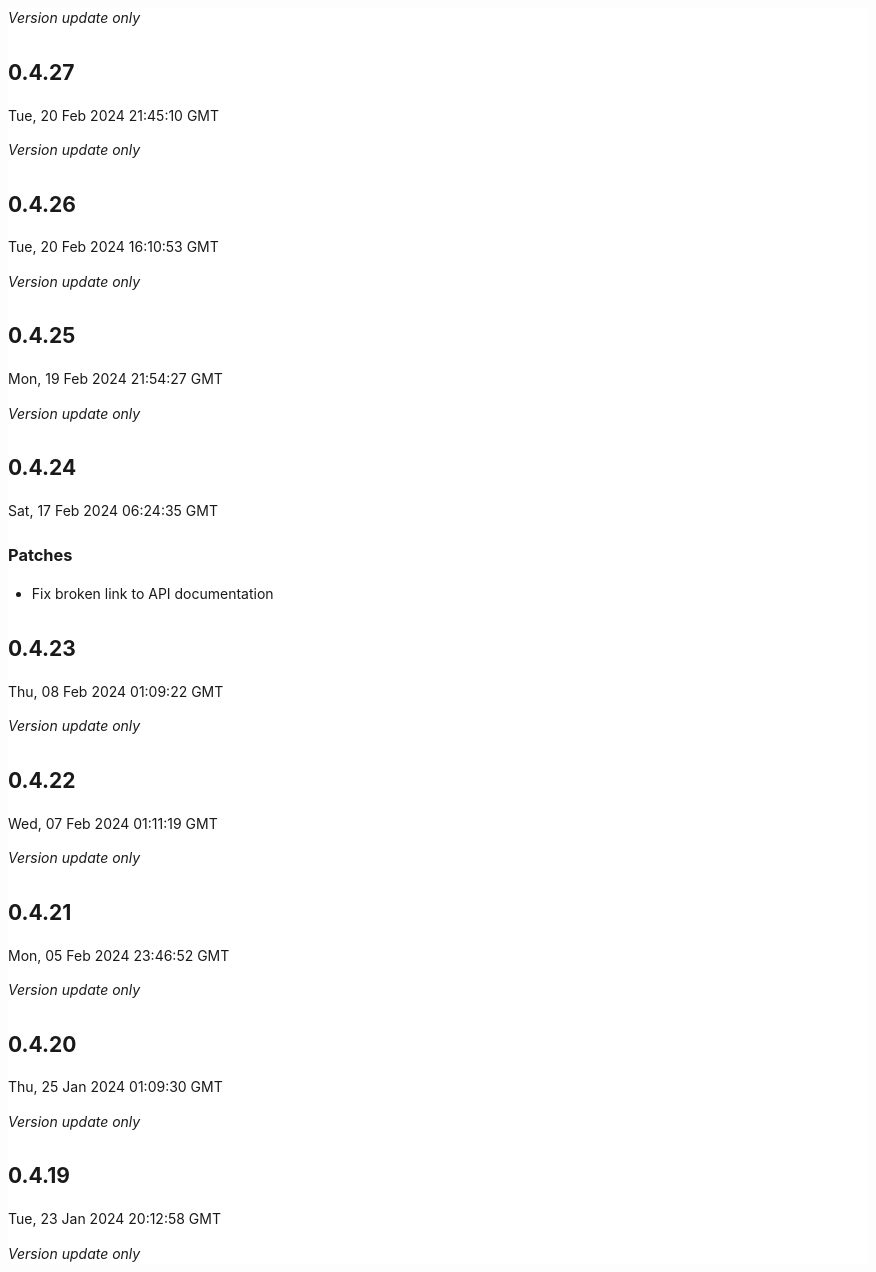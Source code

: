 _Version update only_

## 0.4.27
Tue, 20 Feb 2024 21:45:10 GMT

_Version update only_

## 0.4.26
Tue, 20 Feb 2024 16:10:53 GMT

_Version update only_

## 0.4.25
Mon, 19 Feb 2024 21:54:27 GMT

_Version update only_

## 0.4.24
Sat, 17 Feb 2024 06:24:35 GMT

### Patches

- Fix broken link to API documentation

## 0.4.23
Thu, 08 Feb 2024 01:09:22 GMT

_Version update only_

## 0.4.22
Wed, 07 Feb 2024 01:11:19 GMT

_Version update only_

## 0.4.21
Mon, 05 Feb 2024 23:46:52 GMT

_Version update only_

## 0.4.20
Thu, 25 Jan 2024 01:09:30 GMT

_Version update only_

## 0.4.19
Tue, 23 Jan 2024 20:12:58 GMT

_Version update only_
